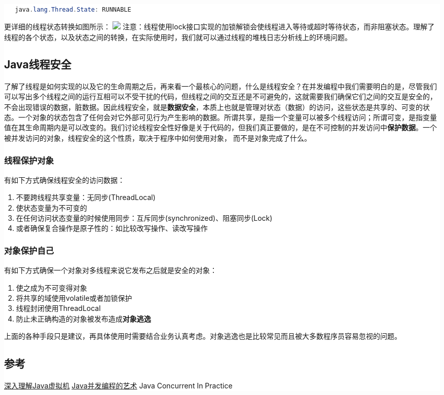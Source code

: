 ```java
   java.lang.Thread.State: RUNNABLE
```
更详细的线程状态转换如图所示：
![](/images/2016-11/java_thread_05.png)
注意：线程使用lock接口实现的加锁解锁会使线程进入等待或超时等待状态，而非阻塞状态。理解了线程的各个状态，以及状态之间的转换，在实际使用时，我们就可以通过线程的堆栈日志分析线上的环境问题。
## Java线程安全
了解了线程是如何实现的以及它的生命周期之后，再来看一个最核心的问题，什么是线程安全？在并发编程中我们需要明白的是，尽管我们可以写出多个线程之间的运行互相可以不受干扰的代码，但线程之间的交互还是不可避免的，这就需要我们确保它们之间的交互是安全的，不会出现错误的数据，脏数据。因此线程安全，就是**数据安全**，本质上也就是管理对状态（数据）的访问，这些状态是共享的、可变的状态。一个对象的状态包含了任何会对它外部可见行为产生影响的数据。所谓共享，是指一个变量可以被多个线程访问；所谓可变，是指变量值在其生命周期内是可以改变的。我们讨论线程安全性好像是关于代码的，但我们真正要做的，是在不可控制的并发访问中**保护数据**。一个被并发访问的对象，线程安全的这个性质，取决于程序中如何使用对象， 而不是对象完成了什么。
### 线程保护对象
有如下方式确保线程安全的访问数据：
1. 不要跨线程共享变量：无同步(ThreadLocal)
2. 使状态变量为不可变的
3. 在任何访问状态变量的时候使用同步：互斥同步(synchronized)、阻塞同步(Lock)
4. 或者确保复合操作是原子性的：如比较改写操作、读改写操作

### 对象保护自己
有如下方式确保一个对象对多线程来说它发布之后就是安全的对象：
1. 使之成为不可变得对象
2. 将共享的域使用volatile或者加锁保护
3. 线程封闭使用ThreadLocal
4. 防止未正确构造的对象被发布造成**对象逃逸**

上面的各种手段只是建议，再具体使用时需要结合业务认真考虑。对象逃逸也是比较常见而且被大多数程序员容易忽视的问题。

## 参考
[深入理解Java虚拟机](https://book.douban.com/subject/6522893/)
[Java并发编程的艺术](https://read.douban.com/ebook/11771712/?dcs=book-search)
Java Concurrent In Practice